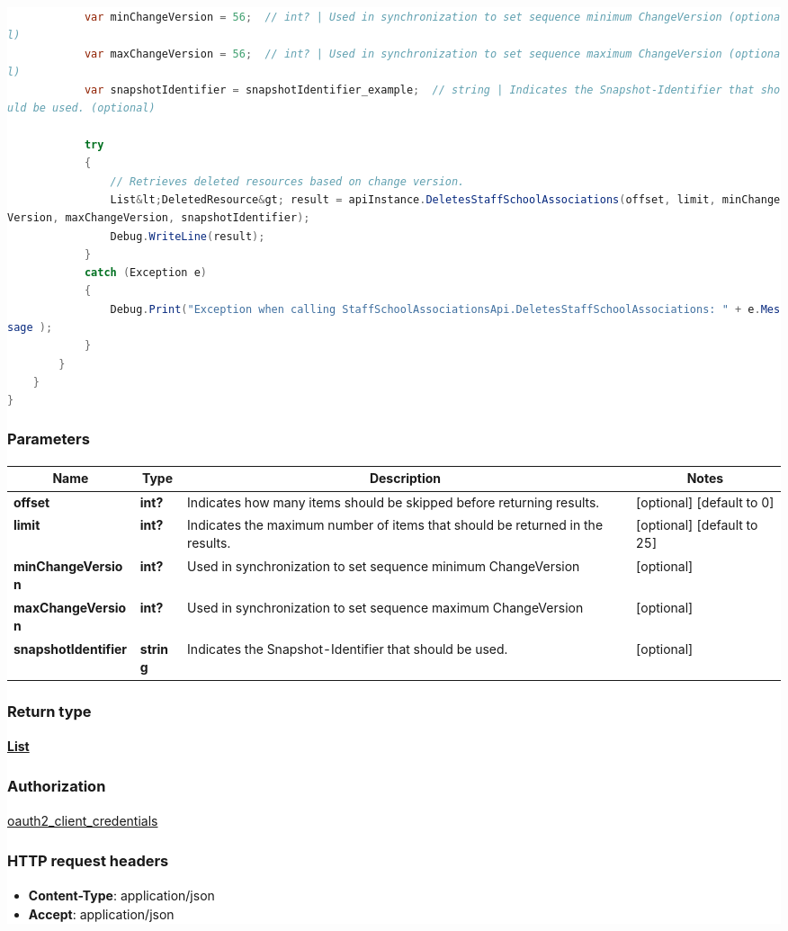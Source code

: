 ```csharp
            var minChangeVersion = 56;  // int? | Used in synchronization to set sequence minimum ChangeVersion (optional) 
            var maxChangeVersion = 56;  // int? | Used in synchronization to set sequence maximum ChangeVersion (optional) 
            var snapshotIdentifier = snapshotIdentifier_example;  // string | Indicates the Snapshot-Identifier that should be used. (optional) 

            try
            {
                // Retrieves deleted resources based on change version.
                List&lt;DeletedResource&gt; result = apiInstance.DeletesStaffSchoolAssociations(offset, limit, minChangeVersion, maxChangeVersion, snapshotIdentifier);
                Debug.WriteLine(result);
            }
            catch (Exception e)
            {
                Debug.Print("Exception when calling StaffSchoolAssociationsApi.DeletesStaffSchoolAssociations: " + e.Message );
            }
        }
    }
}
```

### Parameters

Name | Type | Description  | Notes
------------- | ------------- | ------------- | -------------
 **offset** | **int?**| Indicates how many items should be skipped before returning results. | [optional] [default to 0]
 **limit** | **int?**| Indicates the maximum number of items that should be returned in the results. | [optional] [default to 25]
 **minChangeVersion** | **int?**| Used in synchronization to set sequence minimum ChangeVersion | [optional] 
 **maxChangeVersion** | **int?**| Used in synchronization to set sequence maximum ChangeVersion | [optional] 
 **snapshotIdentifier** | **string**| Indicates the Snapshot-Identifier that should be used. | [optional] 

### Return type

[**List<DeletedResource>**](DeletedResource.md)

### Authorization

[oauth2_client_credentials](../README.md#oauth2_client_credentials)

### HTTP request headers

 - **Content-Type**: application/json
 - **Accept**: application/json
